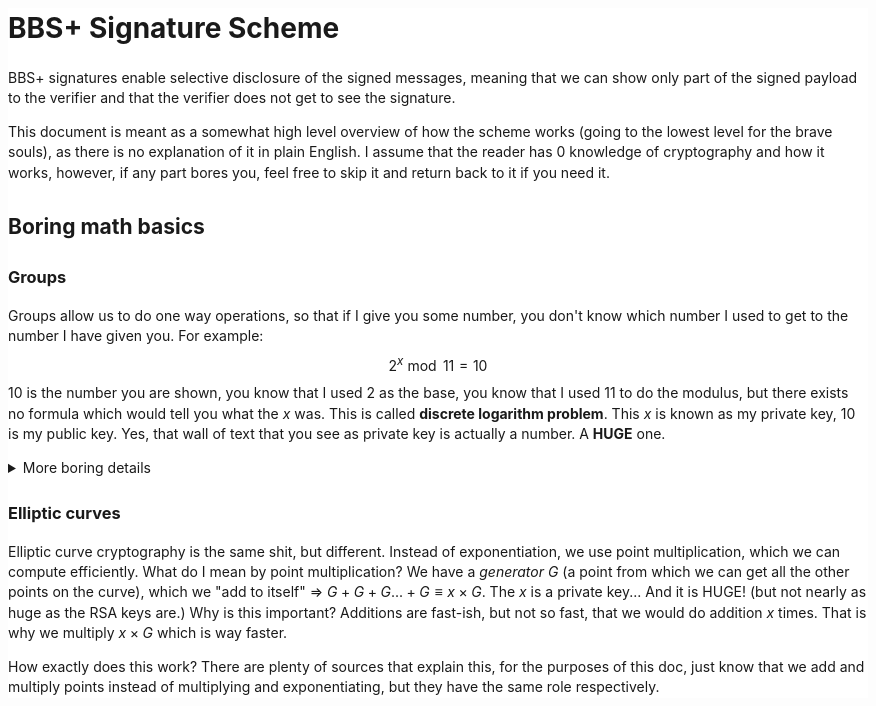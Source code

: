 # BBS+ Signature Scheme

BBS+ signatures enable selective disclosure of the signed messages, meaning that we can show only part of the signed
payload to the verifier and that the verifier does not get to see the signature.

This document is meant as a somewhat high level overview of how the scheme works (going to the lowest level for the
brave souls), as there is no explanation of it in plain English. I assume that the reader has 0 knowledge of
cryptography and how it works, however, if any part bores you, feel free to skip it and return back to it if you need
it.

## Boring math basics

### Groups

Groups allow us to do one way operations, so that if I give you some number, you don't know which number I used to get
to the number I have given you. For example:
$$2^x \bmod 11 = 10$$
10 is the number you are shown, you know that I used 2 as the base, you know that I used 11 to do the modulus, but there
exists no formula which would tell you what the $x$ was. This is called **discrete logarithm problem**. This $x$ is
known as my private key, 10 is my public key. Yes, that wall of text that you see as private key is actually a number. A
**HUGE** one.

<details><summary>More boring details</summary></details>

### Elliptic curves

Elliptic curve cryptography is the same shit, but different. Instead of exponentiation, we use point multiplication,
which we can compute efficiently. What do I mean by point multiplication? We have a *generator* $G$ (a point from which
we can get all the other points on the curve), which we "add to itself" => $G + G + G ... + G \equiv x \times G$.
The $x$ is a private key... And it is HUGE! (but not nearly as huge as the RSA keys are.) Why is this important?
Additions are fast-ish, but not so fast, that we would do addition $x$ times. That is why we multiply $x \times G$ which
is way faster.

How exactly does this work? There are plenty of sources that explain this, for the purposes of this doc, just know that
we add and multiply points instead of multiplying and exponentiating, but they have the same role respectively.
